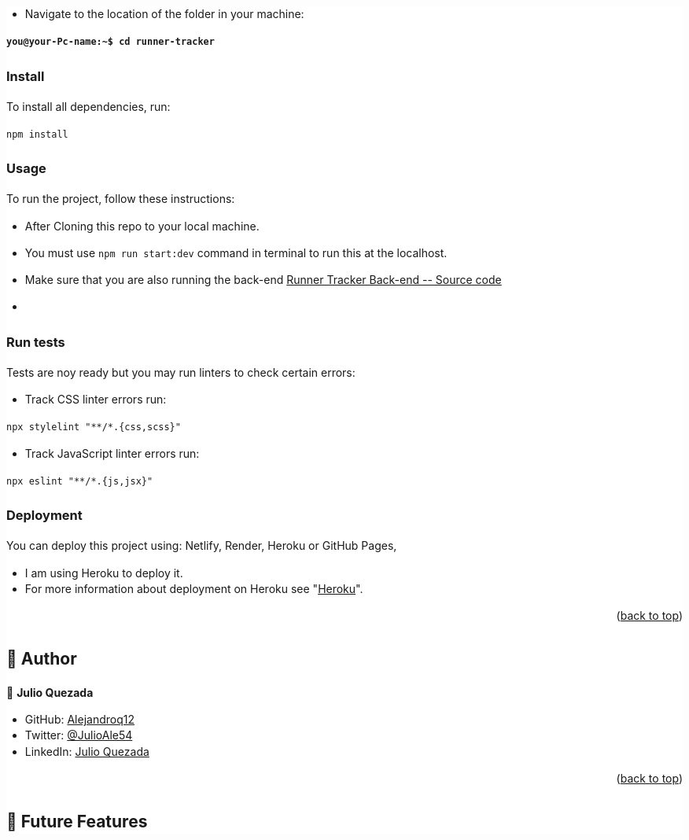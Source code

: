 - Navigate to the location of the folder in your machine:

**``you@your-Pc-name:~$ cd runner-tracker``**

### Install

To install all dependencies, run:

```
npm install
```

### Usage

To run the project, follow these instructions:

- After Cloning this repo to your local machine.

- You must use `npm run start:dev` command in terminal to run this at the localhost.

- Make sure that you are also running the back-end [Runner Tracker Back-end -- Source code](https://github.com/Alejandroq12/runner-tracker-backend)
- 
### Run tests

Tests are noy ready but you may run linters to check certain errors:

- Track CSS linter errors run:
```
npx stylelint "**/*.{css,scss}"
```
- Track JavaScript linter errors run:
```
npx eslint "**/*.{js,jsx}"
```

### Deployment <a name="deployment"></a>

You can deploy this project using: Netlify, Render, Heroku or GitHub Pages,
- I am using Heroku to deploy it.
- For more information about deployment on Heroku see "[Heroku](https://www.heroku.com/what)".

<p align="right">(<a href="#readme-top">back to top</a>)</p>



## 👥 Author <a name="authors"></a>

👤 **Julio Quezada**

- GitHub: [Alejandroq12](https://github.com/Alejandroq12)
- Twitter: [@JulioAle54](https://twitter.com/JulioAle54)
- LinkedIn: [Julio Quezada](https://www.linkedin.com/in/quezadajulio/)

<p align="right">(<a href="#readme-top">back to top</a>)</p>



## 🔭 Future Features <a name="future-features"></a>
